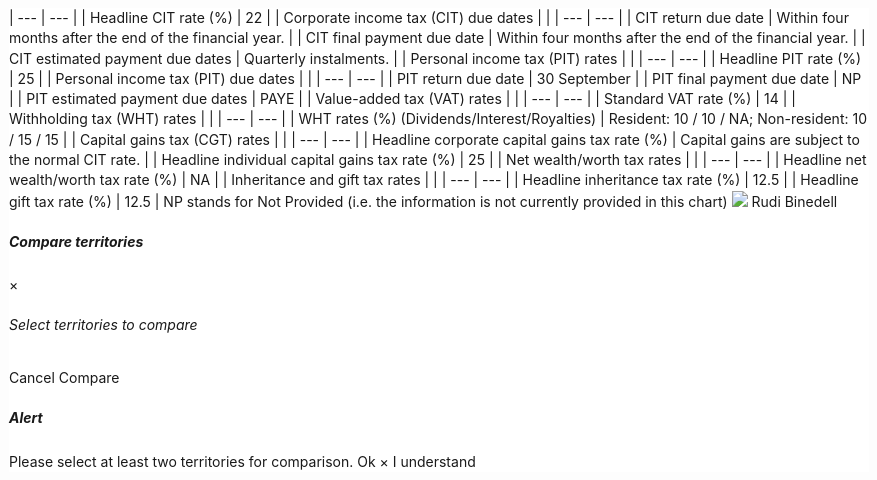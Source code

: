 | --- | --- |
| Headline CIT rate (%) | 22 |
| Corporate income tax (CIT) due dates | |
| --- | --- |
| CIT return due date | Within four months after the end of the financial year. |
| CIT final payment due date | Within four months after the end of the financial year. |
| CIT estimated payment due dates | Quarterly instalments. |
| Personal income tax (PIT) rates | |
| --- | --- |
| Headline PIT rate (%) | 25 |
| Personal income tax (PIT) due dates | |
| --- | --- |
| PIT return due date | 30 September |
| PIT final payment due date | NP |
| PIT estimated payment due dates | PAYE |
| Value-added tax (VAT) rates | |
| --- | --- |
| Standard VAT rate (%) | 14 |
| Withholding tax (WHT) rates | |
| --- | --- |
| WHT rates (%) (Dividends/Interest/Royalties) | Resident: 10 / 10 / NA;  Non-resident: 10 / 15 / 15 |
| Capital gains tax (CGT) rates | |
| --- | --- |
| Headline corporate capital gains tax rate (%) | Capital gains are subject to the normal CIT rate. |
| Headline individual capital gains tax rate (%) | 25 |
| Net wealth/worth tax rates | |
| --- | --- |
| Headline net wealth/worth tax rate (%) | NA |
| Inheritance and gift tax rates | |
| --- | --- |
| Headline inheritance tax rate (%) | 12.5 |
| Headline gift tax rate (%) | 12.5 |
NP stands for Not Provided (i.e. the information is not currently provided in this chart)
![](-/media/world-wide-tax-summaries/botswanarudi-binedellbotswana--rudi-binedellpng20210728101045697.ashx%3Frev=9d78a083b9174eb4b4857f1d66ea450b&revision=9d78a083-b917-4eb4-b485-7f1d66ea450b&hash=20556006CF8ED9A612279B1D6C04097141477E75)
Rudi Binedell
##### Compare territories
×
###### Select territories to compare
#####
Cancel
Compare
##### Alert
Please select at least two territories for comparison.
Ok
×
I understand
